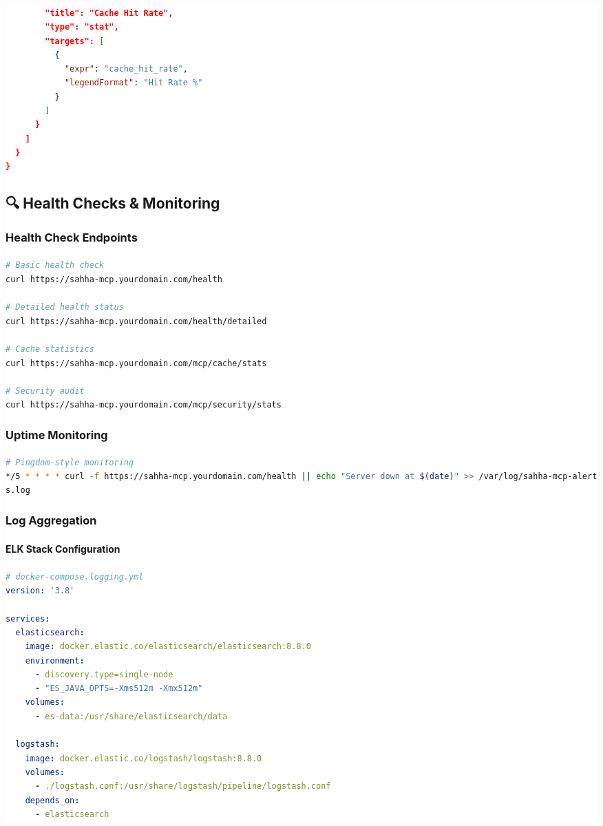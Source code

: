 ```json
        "title": "Cache Hit Rate",
        "type": "stat",
        "targets": [
          {
            "expr": "cache_hit_rate",
            "legendFormat": "Hit Rate %"
          }
        ]
      }
    ]
  }
}
```

## 🔍 Health Checks & Monitoring

### Health Check Endpoints

```bash
# Basic health check
curl https://sahha-mcp.yourdomain.com/health

# Detailed health status
curl https://sahha-mcp.yourdomain.com/health/detailed

# Cache statistics
curl https://sahha-mcp.yourdomain.com/mcp/cache/stats

# Security audit
curl https://sahha-mcp.yourdomain.com/mcp/security/stats
```

### Uptime Monitoring

```bash
# Pingdom-style monitoring
*/5 * * * * curl -f https://sahha-mcp.yourdomain.com/health || echo "Server down at $(date)" >> /var/log/sahha-mcp-alerts.log
```

### Log Aggregation

#### ELK Stack Configuration

```yaml
# docker-compose.logging.yml
version: '3.8'

services:
  elasticsearch:
    image: docker.elastic.co/elasticsearch/elasticsearch:8.8.0
    environment:
      - discovery.type=single-node
      - "ES_JAVA_OPTS=-Xms512m -Xmx512m"
    volumes:
      - es-data:/usr/share/elasticsearch/data

  logstash:
    image: docker.elastic.co/logstash/logstash:8.8.0
    volumes:
      - ./logstash.conf:/usr/share/logstash/pipeline/logstash.conf
    depends_on:
      - elasticsearch

```